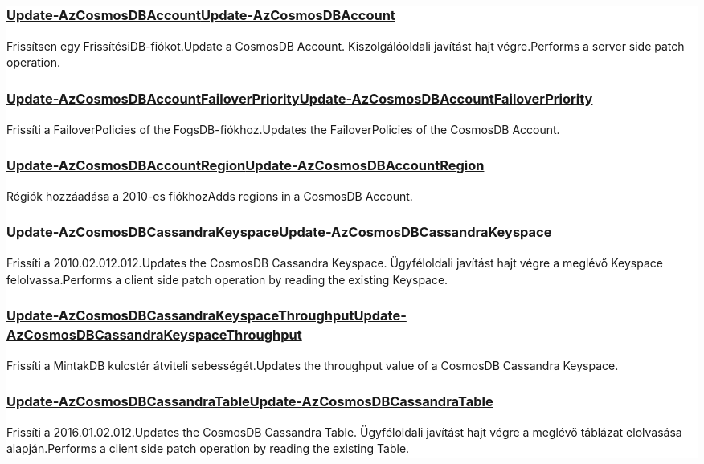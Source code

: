 ### [<span data-ttu-id="dc5b2-250">Update-AzCosmosDBAccount</span><span class="sxs-lookup"><span data-stu-id="dc5b2-250">Update-AzCosmosDBAccount</span></span>](Update-AzCosmosDBAccount.md)
<span data-ttu-id="dc5b2-251">Frissítsen egy FrissítésiDB-fiókot.</span><span class="sxs-lookup"><span data-stu-id="dc5b2-251">Update a CosmosDB Account.</span></span> <span data-ttu-id="dc5b2-252">Kiszolgálóoldali javítást hajt végre.</span><span class="sxs-lookup"><span data-stu-id="dc5b2-252">Performs a server side patch operation.</span></span>

### [<span data-ttu-id="dc5b2-253">Update-AzCosmosDBAccountFailoverPriority</span><span class="sxs-lookup"><span data-stu-id="dc5b2-253">Update-AzCosmosDBAccountFailoverPriority</span></span>](Update-AzCosmosDBAccountFailoverPriority.md)
<span data-ttu-id="dc5b2-254">Frissíti a FailoverPolicies of the FogsDB-fiókhoz.</span><span class="sxs-lookup"><span data-stu-id="dc5b2-254">Updates the FailoverPolicies of the CosmosDB Account.</span></span>

### [<span data-ttu-id="dc5b2-255">Update-AzCosmosDBAccountRegion</span><span class="sxs-lookup"><span data-stu-id="dc5b2-255">Update-AzCosmosDBAccountRegion</span></span>](Update-AzCosmosDBAccountRegion.md)
<span data-ttu-id="dc5b2-256">Régiók hozzáadása a 2010-es fiókhoz</span><span class="sxs-lookup"><span data-stu-id="dc5b2-256">Adds regions in a CosmosDB Account.</span></span>

### [<span data-ttu-id="dc5b2-257">Update-AzCosmosDBCassandraKeyspace</span><span class="sxs-lookup"><span data-stu-id="dc5b2-257">Update-AzCosmosDBCassandraKeyspace</span></span>](Update-AzCosmosDBCassandraKeyspace.md)
<span data-ttu-id="dc5b2-258">Frissíti a 2010.02.012.012.</span><span class="sxs-lookup"><span data-stu-id="dc5b2-258">Updates the CosmosDB Cassandra Keyspace.</span></span> <span data-ttu-id="dc5b2-259">Ügyféloldali javítást hajt végre a meglévő Keyspace felolvassa.</span><span class="sxs-lookup"><span data-stu-id="dc5b2-259">Performs a client side patch operation by reading the existing Keyspace.</span></span>

### [<span data-ttu-id="dc5b2-260">Update-AzCosmosDBCassandraKeyspaceThroughput</span><span class="sxs-lookup"><span data-stu-id="dc5b2-260">Update-AzCosmosDBCassandraKeyspaceThroughput</span></span>](Update-AzCosmosDBCassandraKeyspaceThroughput.md)
<span data-ttu-id="dc5b2-261">Frissíti a MintakDB kulcstér átviteli sebességét.</span><span class="sxs-lookup"><span data-stu-id="dc5b2-261">Updates the throughput value of a CosmosDB Cassandra Keyspace.</span></span>

### [<span data-ttu-id="dc5b2-262">Update-AzCosmosDBCassandraTable</span><span class="sxs-lookup"><span data-stu-id="dc5b2-262">Update-AzCosmosDBCassandraTable</span></span>](Update-AzCosmosDBCassandraTable.md)
<span data-ttu-id="dc5b2-263">Frissíti a 2016.01.02.012.</span><span class="sxs-lookup"><span data-stu-id="dc5b2-263">Updates the CosmosDB Cassandra Table.</span></span> <span data-ttu-id="dc5b2-264">Ügyféloldali javítást hajt végre a meglévő táblázat elolvasása alapján.</span><span class="sxs-lookup"><span data-stu-id="dc5b2-264">Performs a client side patch operation by reading the existing Table.</span></span>
